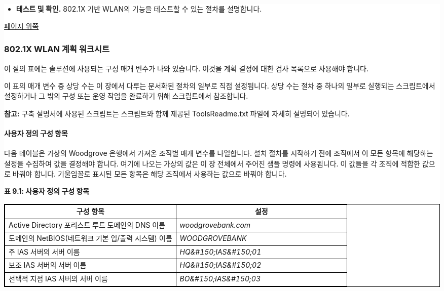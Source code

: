 -   **테스트 및 확인.** 802.1X 기반 WLAN의 기능을 테스트할 수 있는 절차를 설명합니다.

[](#mainsection)[페이지 위쪽](#mainsection)

### 802.1X WLAN 계획 워크시트

이 절의 표에는 솔루션에 사용되는 구성 매개 변수가 나와 있습니다. 이것을 계획 결정에 대한 검사 목록으로 사용해야 합니다.

이 표의 매개 변수 중 상당 수는 이 장에서 다루는 문서화된 절차의 일부로 직접 설정됩니다. 상당 수는 절차 중 하나의 일부로 실행되는 스크립트에서 설정하거나 그 밖의 구성 또는 운영 작업을 완료하기 위해 스크립트에서 참조합니다.

**참고:** 구축 설명서에 사용된 스크립트는 스크립트와 함께 제공된 ToolsReadme.txt 파일에 자세히 설명되어 있습니다.

#### 사용자 정의 구성 항목

다음 테이블은 가상의 Woodgrove 은행에서 가져온 조직별 매개 변수를 나열합니다. 설치 절차를 시작하기 전에 조직에서 이 모든 항목에 해당하는 설정을 수집하여 값을 결정해야 합니다. 여기에 나오는 가상의 값은 이 장 전체에서 주어진 샘플 명령에 사용됩니다. 이 값들을 각 조직에 적합한 값으로 바꿔야 합니다. 기울임꼴로 표시된 모든 항목은 해당 조직에서 사용하는 값으로 바꿔야 합니다.

**표 9.1: 사용자 정의 구성 항목**

 
<table style="border:1px solid black;">
<colgroup>
<col width="50%" />
<col width="50%" />
</colgroup>
<thead>
<tr class="header">
<th style="border:1px solid black;" >구성 항목</th>
<th style="border:1px solid black;" >설정</th>
</tr>
</thead>
<tbody>
<tr class="odd">
<td style="border:1px solid black;">Active Directory 포리스트 루트 도메인의 DNS 이름</td>
<td style="border:1px solid black;"><em>woodgrovebank.com</em></td>
</tr>
<tr class="even">
<td style="border:1px solid black;">도메인의 NetBIOS(네트워크 기본 입/출력 시스템) 이름</td>
<td style="border:1px solid black;"><em>WOODGROVEBANK</em></td>
</tr>
<tr class="odd">
<td style="border:1px solid black;">주 IAS 서버의 서버 이름</td>
<td style="border:1px solid black;"><em>HQ&amp;#150;IAS&amp;#150;01</em></td>
</tr>
<tr class="even">
<td style="border:1px solid black;">보조 IAS 서버의 서버 이름</td>
<td style="border:1px solid black;"><em>HQ&amp;#150;IAS&amp;#150;02</em></td>
</tr>
<tr class="odd">
<td style="border:1px solid black;">선택적 지점 IAS 서버의 서버 이름</td>
<td style="border:1px solid black;"><em>BO&amp;#150;IAS&amp;#150;03</em></td>
</tr>
</tbody>
</table>
  